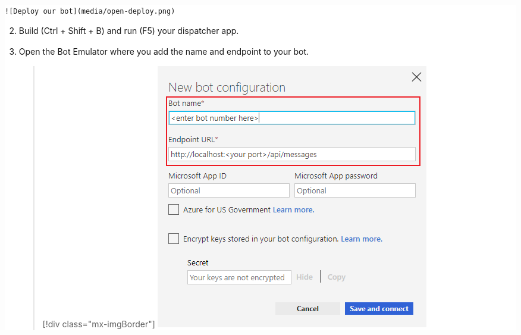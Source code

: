     ![Deploy our bot](media/open-deploy.png)
  
2.  Build (Ctrl + Shift + B) and run (F5) your dispatcher app.
  
3.  Open the Bot Emulator where you add the name and endpoint to your bot.
    >[!div class="mx-imgBorder"]
    ![Dialog to create new bot in the bot emulator](media/dispatch-bot-emulator.png)
